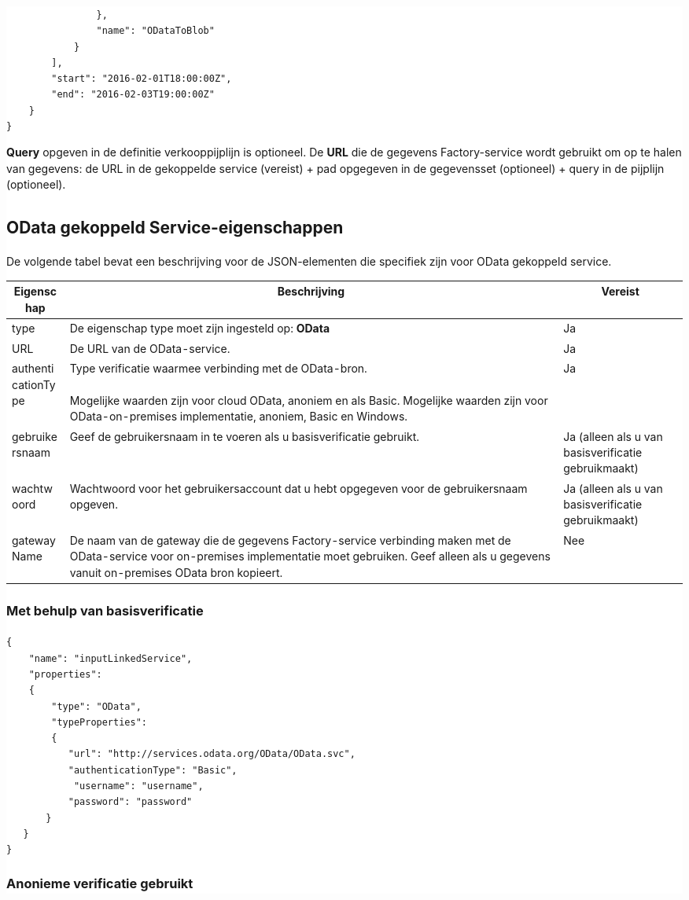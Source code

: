                    },
                    "name": "ODataToBlob"
                }
            ],
            "start": "2016-02-01T18:00:00Z",
            "end": "2016-02-03T19:00:00Z"
        }
    }


**Query** opgeven in de definitie verkooppijplijn is optioneel. De **URL** die de gegevens Factory-service wordt gebruikt om op te halen van gegevens: de URL in de gekoppelde service (vereist) + pad opgegeven in de gegevensset (optioneel) + query in de pijplijn (optioneel). 

## <a name="odata-linked-service-properties"></a>OData gekoppeld Service-eigenschappen

De volgende tabel bevat een beschrijving voor de JSON-elementen die specifiek zijn voor OData gekoppeld service.

| Eigenschap | Beschrijving | Vereist |
| -------- | ----------- | -------- | 
| type | De eigenschap type moet zijn ingesteld op: **OData** | Ja |
| URL| De URL van de OData-service. | Ja |
| authenticationType | Type verificatie waarmee verbinding met de OData-bron. <br/><br/> Mogelijke waarden zijn voor cloud OData, anoniem en als Basic. Mogelijke waarden zijn voor OData-on-premises implementatie, anoniem, Basic en Windows. | Ja | 
| gebruikersnaam | Geef de gebruikersnaam in te voeren als u basisverificatie gebruikt. | Ja (alleen als u van basisverificatie gebruikmaakt) | 
| wachtwoord | Wachtwoord voor het gebruikersaccount dat u hebt opgegeven voor de gebruikersnaam opgeven. | Ja (alleen als u van basisverificatie gebruikmaakt) | 
| gatewayName | De naam van de gateway die de gegevens Factory-service verbinding maken met de OData-service voor on-premises implementatie moet gebruiken. Geef alleen als u gegevens vanuit on-premises OData bron kopieert. | Nee |

### <a name="using-basic-authentication"></a>Met behulp van basisverificatie

    {
        "name": "inputLinkedService",
        "properties": 
        {
            "type": "OData",
            "typeProperties": 
            {
               "url": "http://services.odata.org/OData/OData.svc",
               "authenticationType": "Basic",
                "username": "username",
               "password": "password"
           }
       }
    }

### <a name="using-anonymous-authentication"></a>Anonieme verificatie gebruikt
    